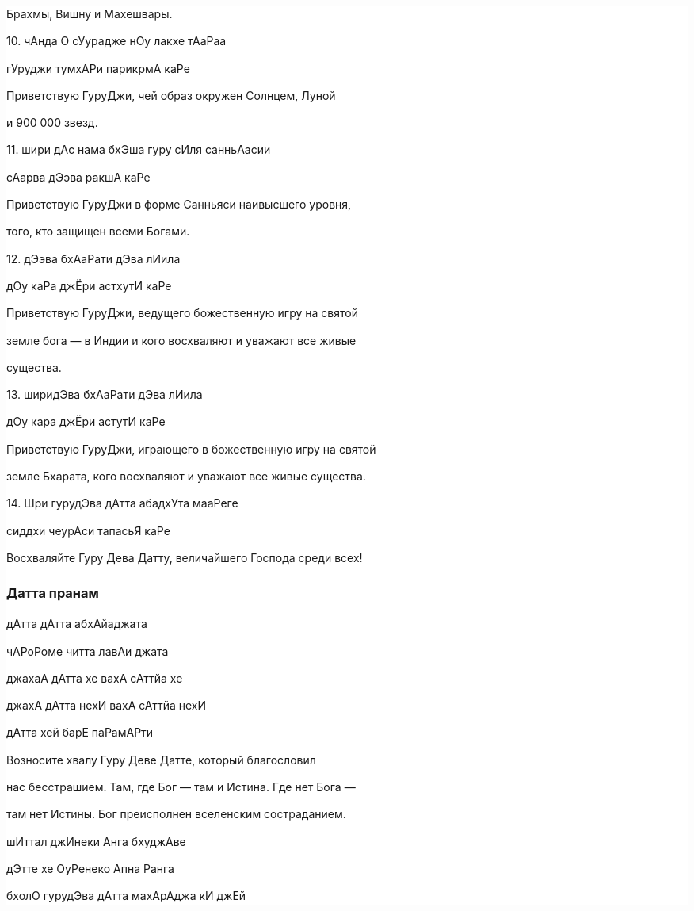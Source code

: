  Брахмы, Вишну и Махешвары.

 10\. чАнда О сУурадже нОу лакхе тАаРаа

 гУруджи тумхАРи парикрмА каРе

 Приветствую ГуруДжи, чей образ окружен Солнцем, Луной

 и 900 000 звезд.

 11\. шири дАс нама бхЭша гуру сИля санньАасии

 сАарва дЭэва ракшА каРе

 Приветствую ГуруДжи в форме Санньяси наивысшего уровня,

 того, кто защищен всеми Богами.

 12\. дЭэва бхАаРати дЭва лИила

 дОу каРа джЁри астхутИ каРе

 Приветствую ГуруДжи, ведущего божественную игру на святой

 земле бога — в Индии и кого восхваляют и уважают все живые

 существа.

 13\. ширидЭва бхАаРати дЭва лИила

 дОу кара джЁри астутИ каРе

 Приветствую ГуруДжи, играющего в божественную игру на святой

 земле Бхарата, кого восхваляют и уважают все живые существа.

 14\. Шри гурудЭва дАтта абадхУта мааРеге

 сиддхи чеурАси тапасьЯ каРе

 Восхваляйте Гуру Дева Датту, величайшего Господа среди всех!

###   **Датта пранам** 

 дАтта дАтта абхАйаджата

 чАРоРоме читта лавАи джата

 джахаА дАтта хе вахА сАттйа хе

 джахА дАтта нехИ вахА сАттйа нехИ

 дАтта хей барЕ паРамАРти

 Возносите хвалу Гуру Деве Датте, который благословил

 нас бесстрашием. Там, где Бог — там и Истина. Где нет Бога —

 там нет Истины. Бог преисполнен вселенским состраданием.

 шИттал джИнеки Анга бхуджАве

 дЭтте хе ОуРенеко Апна Ранга

 бхолО гурудЭва дАтта махАрАджа кИ джЕй
